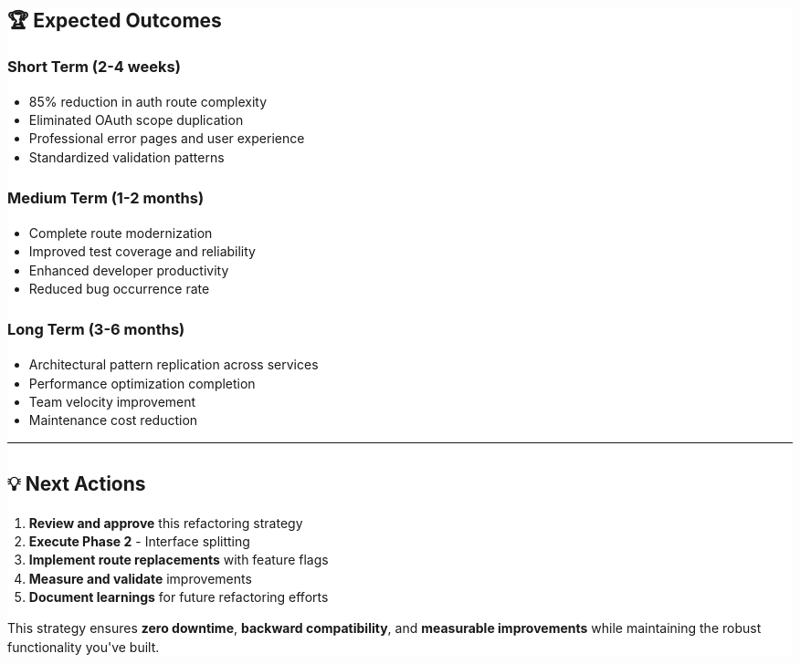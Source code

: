 ## 🏆 Expected Outcomes

### **Short Term (2-4 weeks)**
- 85% reduction in auth route complexity
- Eliminated OAuth scope duplication
- Professional error pages and user experience
- Standardized validation patterns

### **Medium Term (1-2 months)**
- Complete route modernization
- Improved test coverage and reliability
- Enhanced developer productivity
- Reduced bug occurrence rate

### **Long Term (3-6 months)**
- Architectural pattern replication across services
- Performance optimization completion
- Team velocity improvement
- Maintenance cost reduction

---

## 💡 Next Actions

1. **Review and approve** this refactoring strategy
2. **Execute Phase 2** - Interface splitting
3. **Implement route replacements** with feature flags
4. **Measure and validate** improvements
5. **Document learnings** for future refactoring efforts

This strategy ensures **zero downtime**, **backward compatibility**, and **measurable improvements** while maintaining the robust functionality you've built.